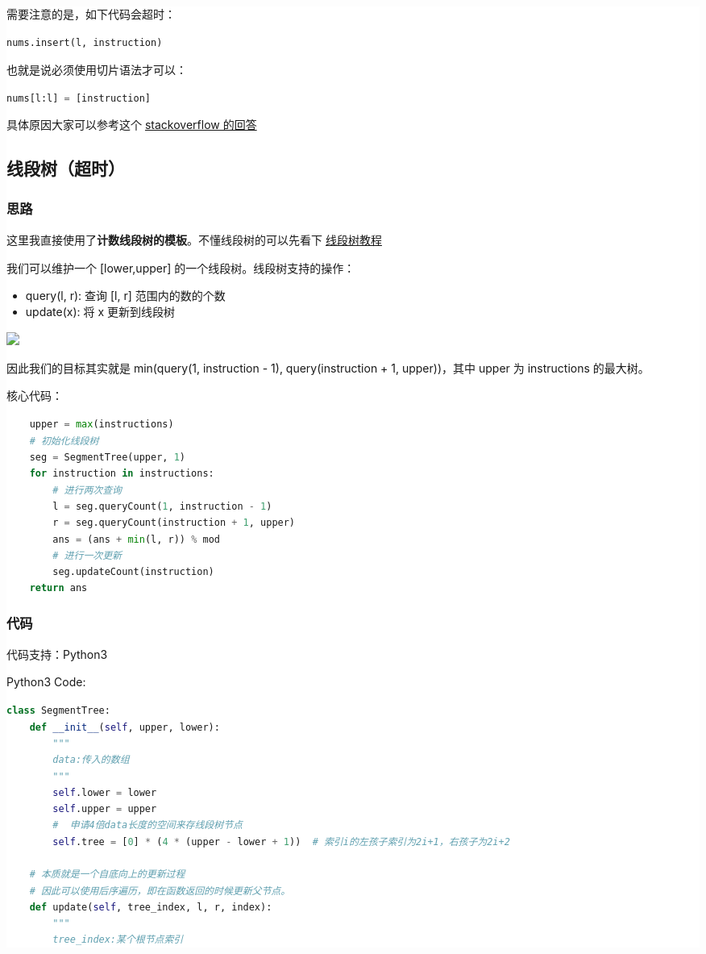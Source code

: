 需要注意的是，如下代码会超时：

```py
nums.insert(l, instruction)
```

也就是说必须使用切片语法才可以：

```py
nums[l:l] = [instruction]
```

具体原因大家可以参考这个 [stackoverflow 的回答](https://stackoverflow.com/questions/12537716/why-is-slice-assignment-faster-than-list-insert)

## 线段树（超时）

### 思路

这里我直接使用了**计数线段树的模板**。不懂线段树的可以先看下 [线段树教程](https://oi-wiki.org/ds/seg/)

我们可以维护一个 [lower,upper] 的一个线段树。线段树支持的操作：

- query(l, r): 查询 [l, r] 范围内的数的个数
- update(x): 将 x 更新到线段树

![](https://p.ipic.vip/zogfe5.jpg)

因此我们的目标其实就是 min(query(1, instruction - 1), query(instruction + 1, upper))，其中 upper 为 instructions 的最大树。

核心代码：

```py
    upper = max(instructions)
    # 初始化线段树
    seg = SegmentTree(upper, 1)
    for instruction in instructions:
        # 进行两次查询
        l = seg.queryCount(1, instruction - 1)
        r = seg.queryCount(instruction + 1, upper)
        ans = (ans + min(l, r)) % mod
        # 进行一次更新
        seg.updateCount(instruction)
    return ans
```

### 代码

代码支持：Python3

Python3 Code:

```py
class SegmentTree:
    def __init__(self, upper, lower):
        """
        data:传入的数组
        """
        self.lower = lower
        self.upper = upper
        #  申请4倍data长度的空间来存线段树节点
        self.tree = [0] * (4 * (upper - lower + 1))  # 索引i的左孩子索引为2i+1，右孩子为2i+2

    # 本质就是一个自底向上的更新过程
    # 因此可以使用后序遍历，即在函数返回的时候更新父节点。
    def update(self, tree_index, l, r, index):
        """
        tree_index:某个根节点索引
```